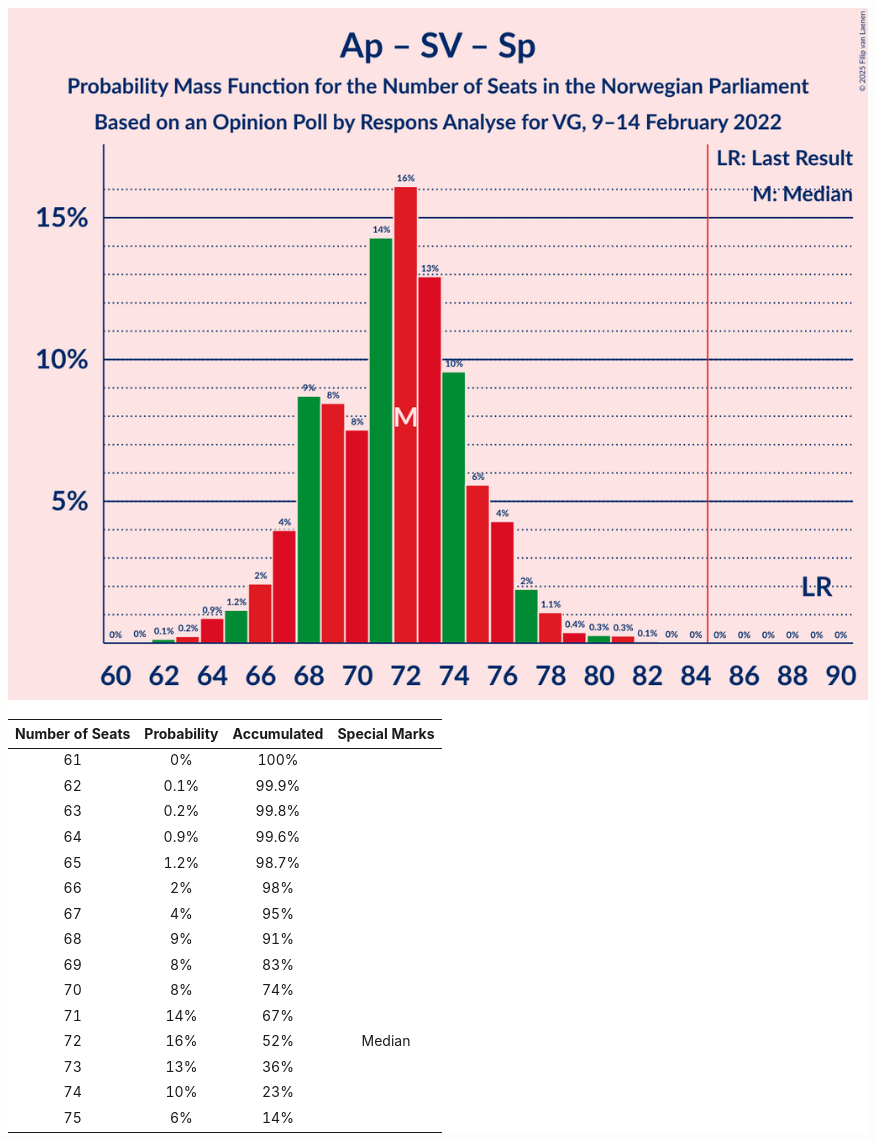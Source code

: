 ![Graph with seats probability mass function not yet produced](2022-02-14-ResponsAnalyse-coalitions-seats-pmf-ap–sv–sp.png "Seats Probability Mass Function")

| Number of Seats | Probability | Accumulated | Special Marks |
|:---------------:|:-----------:|:-----------:|:-------------:|
| 61 | 0% | 100% |  |
| 62 | 0.1% | 99.9% |  |
| 63 | 0.2% | 99.8% |  |
| 64 | 0.9% | 99.6% |  |
| 65 | 1.2% | 98.7% |  |
| 66 | 2% | 98% |  |
| 67 | 4% | 95% |  |
| 68 | 9% | 91% |  |
| 69 | 8% | 83% |  |
| 70 | 8% | 74% |  |
| 71 | 14% | 67% |  |
| 72 | 16% | 52% | Median |
| 73 | 13% | 36% |  |
| 74 | 10% | 23% |  |
| 75 | 6% | 14% |  |